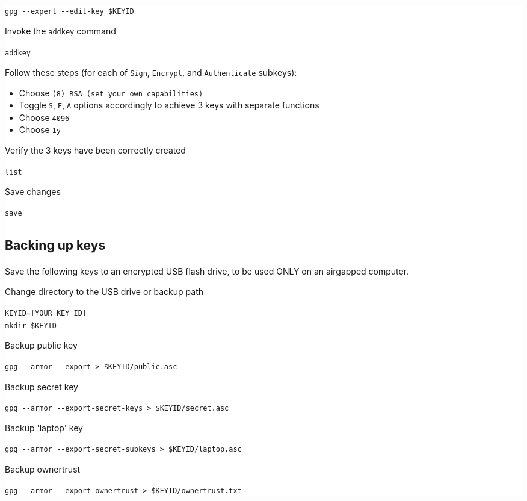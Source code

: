 ```
gpg --expert --edit-key $KEYID
```

Invoke the `addkey` command

```
addkey
```

Follow these steps (for each of `Sign`, `Encrypt`, and `Authenticate` subkeys):
* Choose `(8) RSA (set your own capabilities)`
* Toggle `S`, `E`, `A` options accordingly to achieve 3 keys with separate functions
* Choose `4096`
* Choose `1y`

Verify the 3 keys have been correctly created

```
list
```

Save changes

```
save
```

## Backing up keys

Save the following keys to an encrypted USB flash drive, to be used ONLY on an airgapped computer.

Change directory to the USB drive or backup path

```
KEYID=[YOUR_KEY_ID]
mkdir $KEYID
```

Backup public key

```
gpg --armor --export > $KEYID/public.asc
```

Backup secret key

```
gpg --armor --export-secret-keys > $KEYID/secret.asc
```

Backup 'laptop' key

```
gpg --armor --export-secret-subkeys > $KEYID/laptop.asc
```

Backup ownertrust

```
gpg --armor --export-ownertrust > $KEYID/ownertrust.txt
```
